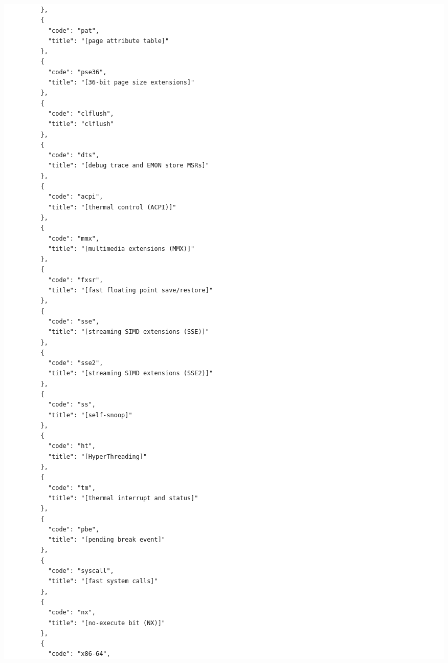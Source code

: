 ```bash{
          },
          {
            "code": "pat",
            "title": "[page attribute table]"
          },
          {
            "code": "pse36",
            "title": "[36-bit page size extensions]"
          },
          {
            "code": "clflush",
            "title": "clflush"
          },
          {
            "code": "dts",
            "title": "[debug trace and EMON store MSRs]"
          },
          {
            "code": "acpi",
            "title": "[thermal control (ACPI)]"
          },
          {
            "code": "mmx",
            "title": "[multimedia extensions (MMX)]"
          },
          {
            "code": "fxsr",
            "title": "[fast floating point save/restore]"
          },
          {
            "code": "sse",
            "title": "[streaming SIMD extensions (SSE)]"
          },
          {
            "code": "sse2",
            "title": "[streaming SIMD extensions (SSE2)]"
          },
          {
            "code": "ss",
            "title": "[self-snoop]"
          },
          {
            "code": "ht",
            "title": "[HyperThreading]"
          },
          {
            "code": "tm",
            "title": "[thermal interrupt and status]"
          },
          {
            "code": "pbe",
            "title": "[pending break event]"
          },
          {
            "code": "syscall",
            "title": "[fast system calls]"
          },
          {
            "code": "nx",
            "title": "[no-execute bit (NX)]"
          },
          {
            "code": "x86-64",
```